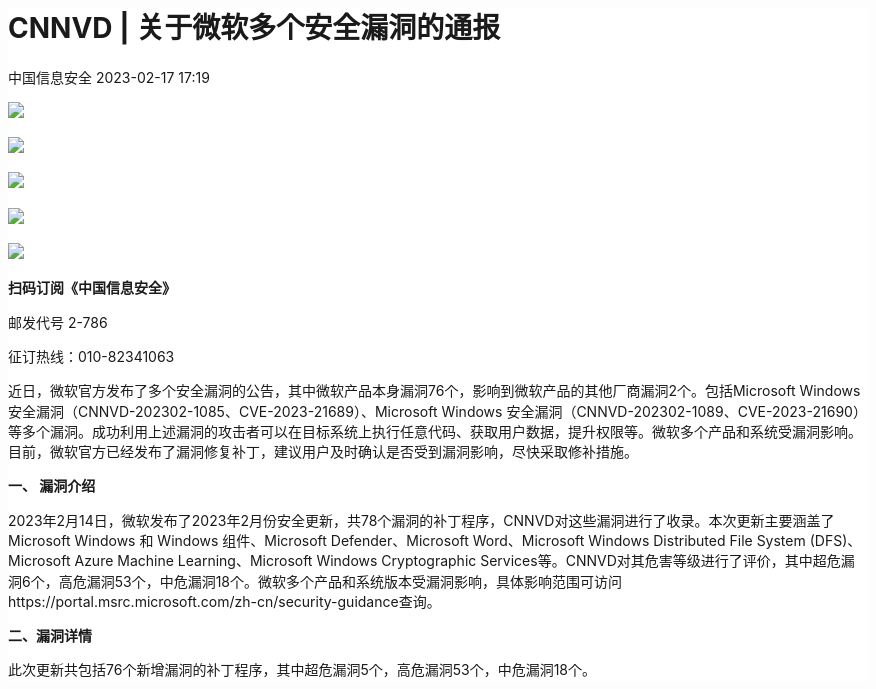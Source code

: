 #  CNNVD | 关于微软多个安全漏洞的通报   
 中国信息安全   2023-02-17 17:19  
  
![](https://mmbiz.qpic.cn/sz_mmbiz_gif/1brjUjbpg5zDgFAMkdyDAZWzE62ia9knicasqjhuiaicqs4qia2ibRC5YdxVu8pPibOfh6rUib4OCc8bhAY8Gcgb3ewBlA/640?wx_fmt=gif "")  
  
![](https://mmbiz.qpic.cn/sz_mmbiz_gif/1brjUjbpg5zDgFAMkdyDAZWzE62ia9knicasqjhuiaicqs4qia2ibRC5YdxVu8pPibOfh6rUib4OCc8bhAY8Gcgb3ewBlA/640?wx_fmt=gif "")  
  
![](https://mmbiz.qpic.cn/sz_mmbiz_jpg/1brjUjbpg5zDgFAMkdyDAZWzE62ia9knicuzWJ2GWWKl6OfbPXH14L7n56dm6y8qyycibdM8jzFUdpV9p1AAsvMoQ/640?wx_fmt=jpeg "")  
  
![](https://mmbiz.qpic.cn/sz_mmbiz_gif/1brjUjbpg5zDgFAMkdyDAZWzE62ia9knicasqjhuiaicqs4qia2ibRC5YdxVu8pPibOfh6rUib4OCc8bhAY8Gcgb3ewBlA/640?wx_fmt=gif "")  
  
![](https://mmbiz.qpic.cn/sz_mmbiz_gif/1brjUjbpg5zDgFAMkdyDAZWzE62ia9knicasqjhuiaicqs4qia2ibRC5YdxVu8pPibOfh6rUib4OCc8bhAY8Gcgb3ewBlA/640?wx_fmt=gif "")  
  
**扫码订阅《中国信息安全》**  
  
邮发代号 2-786  
  
征订热线：010-82341063  
  
  
近日，微软官方发布了多个安全漏洞的公告，其中微软产品本身漏洞76个，影响到微软产品的其他厂商漏洞2个。包括Microsoft Windows 安全漏洞（CNNVD-202302-1085、CVE-2023-21689）、Microsoft Windows 安全漏洞（CNNVD-202302-1089、CVE-2023-21690）等多个漏洞。成功利用上述漏洞的攻击者可以在目标系统上执行任意代码、获取用户数据，提升权限等。微软多个产品和系统受漏洞影响。目前，微软官方已经发布了漏洞修复补丁，建议用户及时确认是否受到漏洞影响，尽快采取修补措施。  
  
**一、 漏洞介绍**  
  
2023年2月14日，微软发布了2023年2月份安全更新，共78个漏洞的补丁程序，CNNVD对这些漏洞进行了收录。本次更新主要涵盖了Microsoft Windows 和 Windows 组件、Microsoft Defender、Microsoft Word、Microsoft Windows Distributed
File System (DFS)、Microsoft Azure Machine Learning、Microsoft Windows Cryptographic Services等。CNNVD对其危害等级进行了评价，其中超危漏洞6个，高危漏洞53个，中危漏洞18个。微软多个产品和系统版本受漏洞影响，具体影响范围可访问https://portal.msrc.microsoft.com/zh-cn/security-guidance查询。  
  
**二、漏洞详情**  
  
此次更新共包括76个新增漏洞的补丁程序，其中超危漏洞5个，高危漏洞53个，中危漏洞18个。  